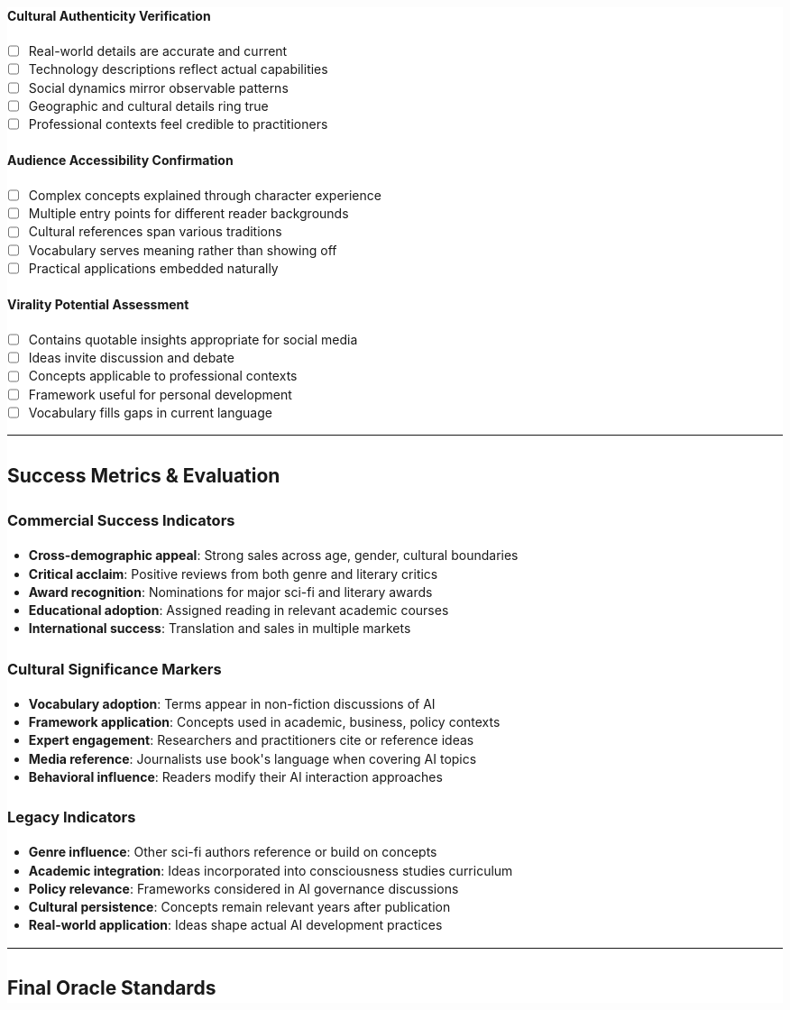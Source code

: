 #### **Cultural Authenticity Verification**
- [ ] Real-world details are accurate and current
- [ ] Technology descriptions reflect actual capabilities
- [ ] Social dynamics mirror observable patterns
- [ ] Geographic and cultural details ring true
- [ ] Professional contexts feel credible to practitioners

#### **Audience Accessibility Confirmation**
- [ ] Complex concepts explained through character experience
- [ ] Multiple entry points for different reader backgrounds
- [ ] Cultural references span various traditions
- [ ] Vocabulary serves meaning rather than showing off
- [ ] Practical applications embedded naturally

#### **Virality Potential Assessment**
- [ ] Contains quotable insights appropriate for social media
- [ ] Ideas invite discussion and debate
- [ ] Concepts applicable to professional contexts
- [ ] Framework useful for personal development
- [ ] Vocabulary fills gaps in current language

---

## Success Metrics & Evaluation

### **Commercial Success Indicators**
- **Cross-demographic appeal**: Strong sales across age, gender, cultural boundaries
- **Critical acclaim**: Positive reviews from both genre and literary critics
- **Award recognition**: Nominations for major sci-fi and literary awards
- **Educational adoption**: Assigned reading in relevant academic courses
- **International success**: Translation and sales in multiple markets

### **Cultural Significance Markers**
- **Vocabulary adoption**: Terms appear in non-fiction discussions of AI
- **Framework application**: Concepts used in academic, business, policy contexts
- **Expert engagement**: Researchers and practitioners cite or reference ideas
- **Media reference**: Journalists use book's language when covering AI topics
- **Behavioral influence**: Readers modify their AI interaction approaches

### **Legacy Indicators**
- **Genre influence**: Other sci-fi authors reference or build on concepts
- **Academic integration**: Ideas incorporated into consciousness studies curriculum
- **Policy relevance**: Frameworks considered in AI governance discussions
- **Cultural persistence**: Concepts remain relevant years after publication
- **Real-world application**: Ideas shape actual AI development practices

---

## Final Oracle Standards
